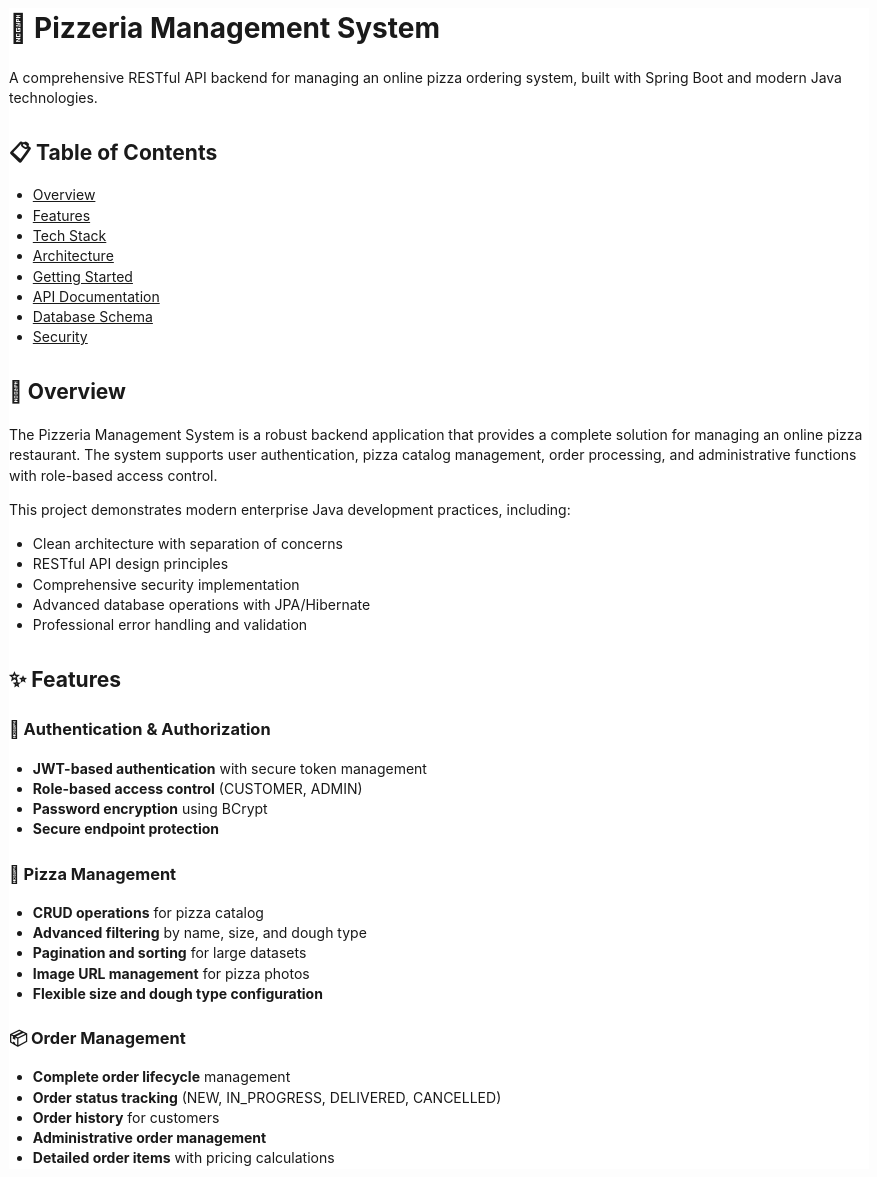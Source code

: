 # 🍕 Pizzeria Management System

A comprehensive RESTful API backend for managing an online pizza ordering system, built with Spring Boot and modern Java technologies.

## 📋 Table of Contents

- [Overview](#-overview)
- [Features](#-features)
- [Tech Stack](#-tech-stack)
- [Architecture](#-architecture)
- [Getting Started](#-getting-started)
- [API Documentation](#-api-documentation)
- [Database Schema](#-database-schema)
- [Security](#-security)

## 🎯 Overview

The Pizzeria Management System is a robust backend application that provides a complete solution for managing an online pizza restaurant. The system supports user authentication, pizza catalog management, order processing, and administrative functions with role-based access control.

This project demonstrates modern enterprise Java development practices, including:

- Clean architecture with separation of concerns
- RESTful API design principles
- Comprehensive security implementation
- Advanced database operations with JPA/Hibernate
- Professional error handling and validation

## ✨ Features

### 🔐 Authentication & Authorization

- **JWT-based authentication** with secure token management
- **Role-based access control** (CUSTOMER, ADMIN)
- **Password encryption** using BCrypt
- **Secure endpoint protection**

### 🍕 Pizza Management

- **CRUD operations** for pizza catalog
- **Advanced filtering** by name, size, and dough type
- **Pagination and sorting** for large datasets
- **Image URL management** for pizza photos
- **Flexible size and dough type configuration**

### 📦 Order Management

- **Complete order lifecycle** management
- **Order status tracking** (NEW, IN_PROGRESS, DELIVERED, CANCELLED)
- **Order history** for customers
- **Administrative order management**
- **Detailed order items** with pricing calculations
